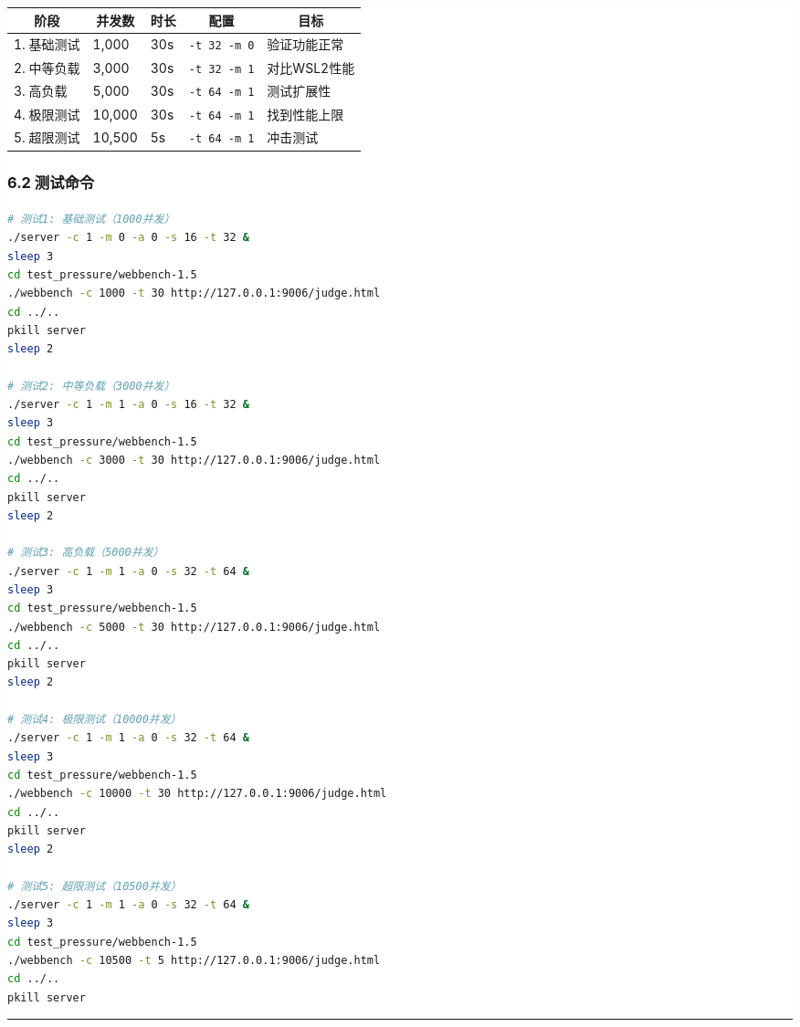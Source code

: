 | 阶段 | 并发数 | 时长 | 配置 | 目标 |
|------|--------|------|------|------|
| 1. 基础测试 | 1,000 | 30s | `-t 32 -m 0` | 验证功能正常 |
| 2. 中等负载 | 3,000 | 30s | `-t 32 -m 1` | 对比WSL2性能 |
| 3. 高负载 | 5,000 | 30s | `-t 64 -m 1` | 测试扩展性 |
| 4. 极限测试 | 10,000 | 30s | `-t 64 -m 1` | 找到性能上限 |
| 5. 超限测试 | 10,500 | 5s | `-t 64 -m 1` | 冲击测试 |

### 6.2 测试命令

```bash
# 测试1: 基础测试（1000并发）
./server -c 1 -m 0 -a 0 -s 16 -t 32 &
sleep 3
cd test_pressure/webbench-1.5
./webbench -c 1000 -t 30 http://127.0.0.1:9006/judge.html
cd ../..
pkill server
sleep 2

# 测试2: 中等负载（3000并发）
./server -c 1 -m 1 -a 0 -s 16 -t 32 &
sleep 3
cd test_pressure/webbench-1.5
./webbench -c 3000 -t 30 http://127.0.0.1:9006/judge.html
cd ../..
pkill server
sleep 2

# 测试3: 高负载（5000并发）
./server -c 1 -m 1 -a 0 -s 32 -t 64 &
sleep 3
cd test_pressure/webbench-1.5
./webbench -c 5000 -t 30 http://127.0.0.1:9006/judge.html
cd ../..
pkill server
sleep 2

# 测试4: 极限测试（10000并发）
./server -c 1 -m 1 -a 0 -s 32 -t 64 &
sleep 3
cd test_pressure/webbench-1.5
./webbench -c 10000 -t 30 http://127.0.0.1:9006/judge.html
cd ../..
pkill server
sleep 2

# 测试5: 超限测试（10500并发）
./server -c 1 -m 1 -a 0 -s 32 -t 64 &
sleep 3
cd test_pressure/webbench-1.5
./webbench -c 10500 -t 5 http://127.0.0.1:9006/judge.html
cd ../..
pkill server
```

---